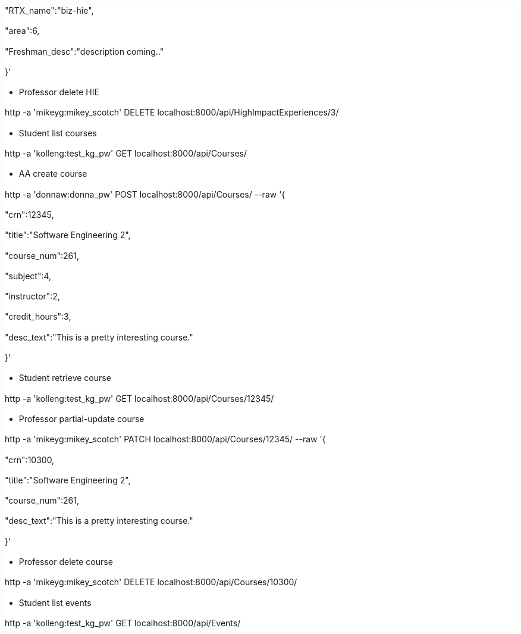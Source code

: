 \"RTX_name\":\"biz-hie\",

\"area\":6,

\"Freshman_desc\":\"description coming..\"

}\'

-   Professor delete HIE

http -a \'mikeyg:mikey_scotch\' DELETE
localhost:8000/api/HighImpactExperiences/3/

-   Student list courses

http -a \'kolleng:test_kg_pw\' GET localhost:8000/api/Courses/

-   AA create course

http -a \'donnaw:donna_pw\' POST localhost:8000/api/Courses/ \--raw \'{

\"crn\":12345,

\"title\":\"Software Engineering 2\",

\"course_num\":261,

\"subject\":4,

\"instructor\":2,

\"credit_hours\":3,

\"desc_text\":\"This is a pretty interesting course.\"

}\'

-   Student retrieve course

http -a \'kolleng:test_kg_pw\' GET localhost:8000/api/Courses/12345/

-   Professor partial-update course

http -a \'mikeyg:mikey_scotch\' PATCH localhost:8000/api/Courses/12345/
\--raw \'{

\"crn\":10300,

\"title\":\"Software Engineering 2\",

\"course_num\":261,

\"desc_text\":\"This is a pretty interesting course.\"

}\'

-   Professor delete course

http -a \'mikeyg:mikey_scotch\' DELETE localhost:8000/api/Courses/10300/

-   Student list events

http -a \'kolleng:test_kg_pw\' GET localhost:8000/api/Events/
